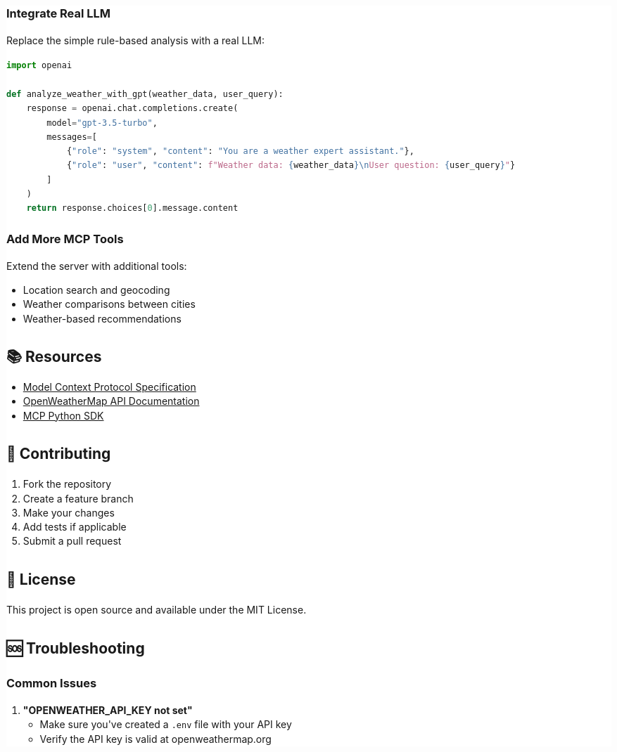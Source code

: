 ### Integrate Real LLM

Replace the simple rule-based analysis with a real LLM:

```python
import openai

def analyze_weather_with_gpt(weather_data, user_query):
    response = openai.chat.completions.create(
        model="gpt-3.5-turbo",
        messages=[
            {"role": "system", "content": "You are a weather expert assistant."},
            {"role": "user", "content": f"Weather data: {weather_data}\nUser question: {user_query}"}
        ]
    )
    return response.choices[0].message.content
```

### Add More MCP Tools

Extend the server with additional tools:
- Location search and geocoding
- Weather comparisons between cities
- Weather-based recommendations

## 📚 Resources

- [Model Context Protocol Specification](https://modelcontextprotocol.io/)
- [OpenWeatherMap API Documentation](https://openweathermap.org/api)
- [MCP Python SDK](https://github.com/modelcontextprotocol/python-sdk)

## 🤝 Contributing

1. Fork the repository
2. Create a feature branch
3. Make your changes
4. Add tests if applicable
5. Submit a pull request

## 📄 License

This project is open source and available under the MIT License.

## 🆘 Troubleshooting

### Common Issues

1. **"OPENWEATHER_API_KEY not set"**
   - Make sure you've created a `.env` file with your API key
   - Verify the API key is valid at openweathermap.org
